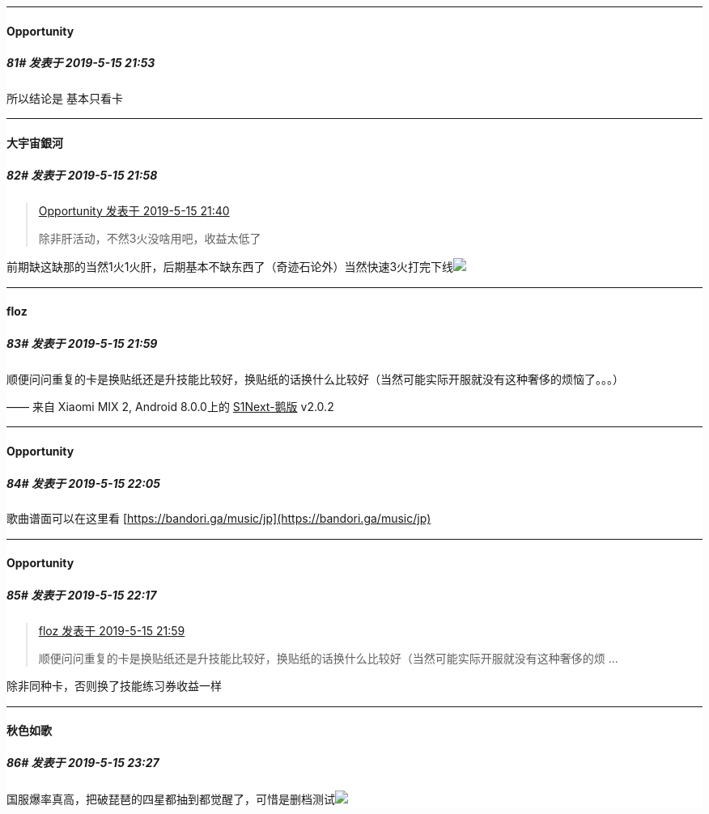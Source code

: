 
*****

####  Opportunity  
##### 81#       发表于 2019-5-15 21:53

所以结论是 基本只看卡

*****

####  大宇宙銀河  
##### 82#       发表于 2019-5-15 21:58

<blockquote><a href="httphttps://bbs.saraba1st.com/2b/forum.php?mod=redirect&amp;goto=findpost&amp;pid=43709060&amp;ptid=1804862" target="_blank">Opportunity 发表于 2019-5-15 21:40</a>

除非肝活动，不然3火没啥用吧，收益太低了</blockquote>
前期缺这缺那的当然1火1火肝，后期基本不缺东西了（奇迹石论外）当然快速3火打完下线<img src="https://static.saraba1st.com/image/smiley/face2017/002.png" referrerpolicy="no-referrer">

*****

####  floz  
##### 83#       发表于 2019-5-15 21:59

顺便问问重复的卡是换贴纸还是升技能比较好，换贴纸的话换什么比较好（当然可能实际开服就没有这种奢侈的烦恼了。。。）

—— 来自 Xiaomi MIX 2, Android 8.0.0上的 [S1Next-鹅版](https://github.com/ykrank/S1-Next/releases) v2.0.2

*****

####  Opportunity  
##### 84#       发表于 2019-5-15 22:05

歌曲谱面可以在这里看
[https://bandori.ga/music/jp](https://bandori.ga/music/jp)

*****

####  Opportunity  
##### 85#       发表于 2019-5-15 22:17

<blockquote><a href="httphttps://bbs.saraba1st.com/2b/forum.php?mod=redirect&amp;goto=findpost&amp;pid=43709251&amp;ptid=1804862" target="_blank">floz 发表于 2019-5-15 21:59</a>

顺便问问重复的卡是换贴纸还是升技能比较好，换贴纸的话换什么比较好（当然可能实际开服就没有这种奢侈的烦 ...</blockquote>
除非同种卡，否则换了技能练习券收益一样

*****

####  秋色如歌  
##### 86#       发表于 2019-5-15 23:27

国服爆率真高，把破琵琶的四星都抽到都觉醒了，可惜是删档测试<img src="https://static.saraba1st.com/image/smiley/face2017/022.png" referrerpolicy="no-referrer">
